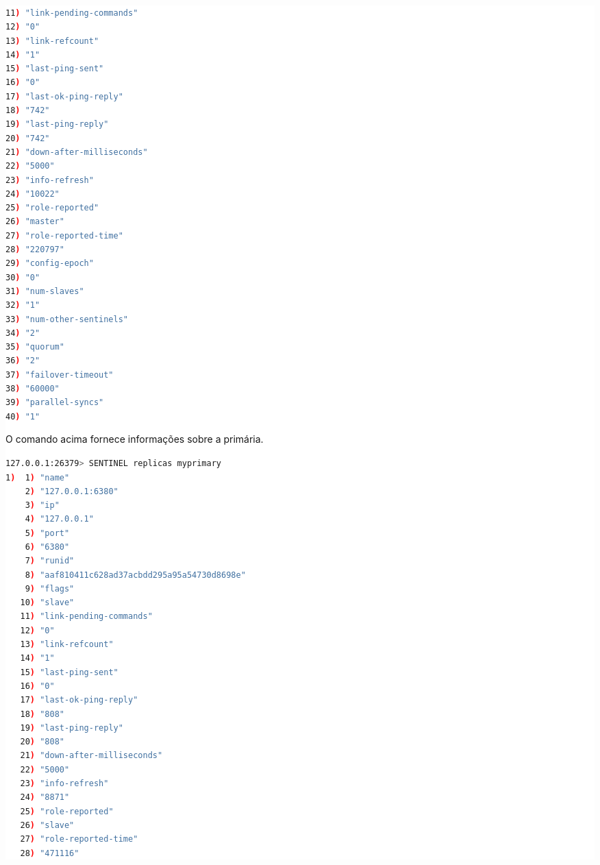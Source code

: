 ```bash
11) "link-pending-commands"
12) "0"
13) "link-refcount"
14) "1"
15) "last-ping-sent"
16) "0"
17) "last-ok-ping-reply"
18) "742"
19) "last-ping-reply"
20) "742"
21) "down-after-milliseconds"
22) "5000"
23) "info-refresh"
24) "10022"
25) "role-reported"
26) "master"
27) "role-reported-time"
28) "220797"
29) "config-epoch"
30) "0"
31) "num-slaves"
32) "1"
33) "num-other-sentinels"
34) "2"
35) "quorum"
36) "2"
37) "failover-timeout"
38) "60000"
39) "parallel-syncs"
40) "1"
```

O comando acima fornece informações sobre a primária.

```bash
127.0.0.1:26379> SENTINEL replicas myprimary
1)  1) "name"
    2) "127.0.0.1:6380"
    3) "ip"
    4) "127.0.0.1"
    5) "port"
    6) "6380"
    7) "runid"
    8) "aaf810411c628ad37acbdd295a95a54730d8698e"
    9) "flags"
   10) "slave"
   11) "link-pending-commands"
   12) "0"
   13) "link-refcount"
   14) "1"
   15) "last-ping-sent"
   16) "0"
   17) "last-ok-ping-reply"
   18) "808"
   19) "last-ping-reply"
   20) "808"
   21) "down-after-milliseconds"
   22) "5000"
   23) "info-refresh"
   24) "8871"
   25) "role-reported"
   26) "slave"
   27) "role-reported-time"
   28) "471116"
```